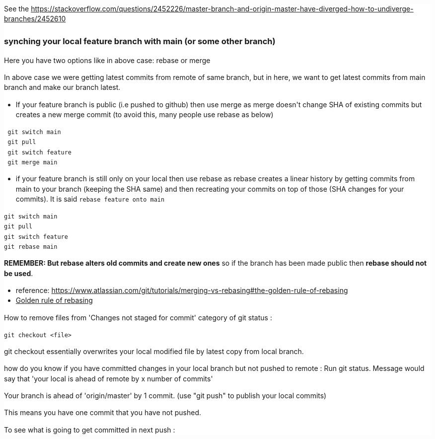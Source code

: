 See the https://stackoverflow.com/questions/2452226/master-branch-and-origin-master-have-diverged-how-to-undiverge-branches/2452610
 
 
 
### synching your local feature branch with main (or some other branch)
 
 Here you have two options like in above case: rebase or merge
 
 In above case we were getting latest commits from remote of same branch, but in here, we want to get latest commits from main branch and make our branch latest.
 
 - If your feature branch is public (i.e pushed to github) then use merge as merge doesn't change SHA of existing commits but creates a new merge commit (to avoid this, many people use rebase as below)
 
```
 git switch main
 git pull
 git switch feature
 git merge main
```
 
 - if your feature branch is still only on your local then use rebase as rebase creates a linear history by getting commits from main to your branch (keeping the SHA same) and then recreating your commits on top of those (SHA changes for your commits). It is said `rebase feature onto main`
 
 ```
 git switch main
 git pull
 git switch feature
 git rebase main
 ```
 
 **REMEMBER: But rebase alters old commits and create new ones** so if the branch has been made public then **rebase should not be used**.

 - reference: https://www.atlassian.com/git/tutorials/merging-vs-rebasing#the-golden-rule-of-rebasing
 - [Golden rule of rebasing](https://www.atlassian.com/git/tutorials/merging-vs-rebasing#the-golden-rule-of-rebasing)

How to remove files from 'Changes not staged for commit' category of git status :

```
git checkout <file>
```
git checkout essentially overwrites your local modified file by latest copy from local branch.


how do you know if you have committed changes in your local branch but not pushed to remote :
Run git status.  Message would say that 'your local is ahead of remote by x number of commits'

Your branch is ahead of 'origin/master' by 1 commit.
  (use "git push" to publish your local commits)

This means you have one commit that you have not pushed. 

To see what is going to get committed in next push :
